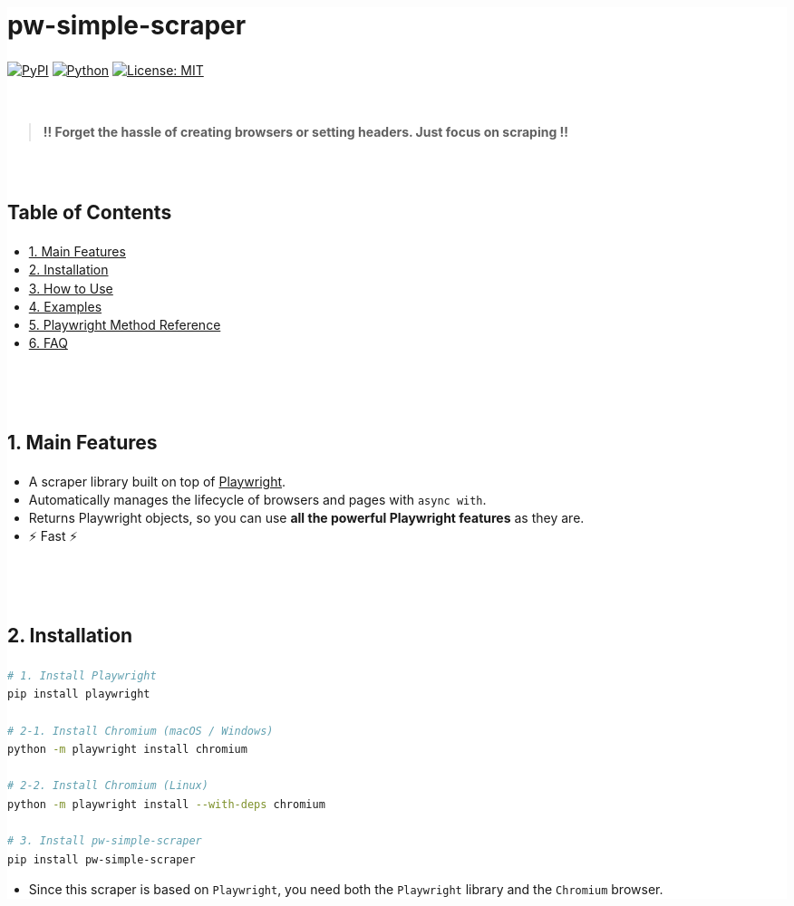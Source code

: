 # pw-simple-scraper

[![PyPI](https://img.shields.io/pypi/v/pw-simple-scraper.svg)](https://pypi.org/project/pw-simple-scraper/)
[![Python](https://img.shields.io/pypi/pyversions/pw-simple-scraper.svg)](https://pypi.org/project/pw-simple-scraper/)
[![License: MIT](https://img.shields.io/badge/License-MIT-green.svg)](#license)

<br>

> **‼️ Forget the hassle of creating browsers or setting headers. Just focus on scraping ‼️**

<br>

## Table of Contents
- [1. Main Features](#1-main-features)
- [2. Installation](#2-installation)
- [3. How to Use](#3-how-to-use)
- [4. Examples](#4-examples)
- [5. Playwright Method Reference](#5-playwright-method-reference)
- [6. FAQ](#faq)

<br>
<br>

## 1. Main Features
- A scraper library built on top of [Playwright](https://playwright.dev).
- Automatically manages the lifecycle of browsers and pages with `async with`.
- Returns Playwright objects, so you can use **all the powerful Playwright features** as they are.
- ⚡️ Fast ⚡️

<br>
<br>

## 2. Installation

``` bash
# 1. Install Playwright
pip install playwright

# 2-1. Install Chromium (macOS / Windows)
python -m playwright install chromium

# 2-2. Install Chromium (Linux)
python -m playwright install --with-deps chromium

# 3. Install pw-simple-scraper
pip install pw-simple-scraper
```

- Since this scraper is based on `Playwright`, you need both the `Playwright` library and the `Chromium` browser.
